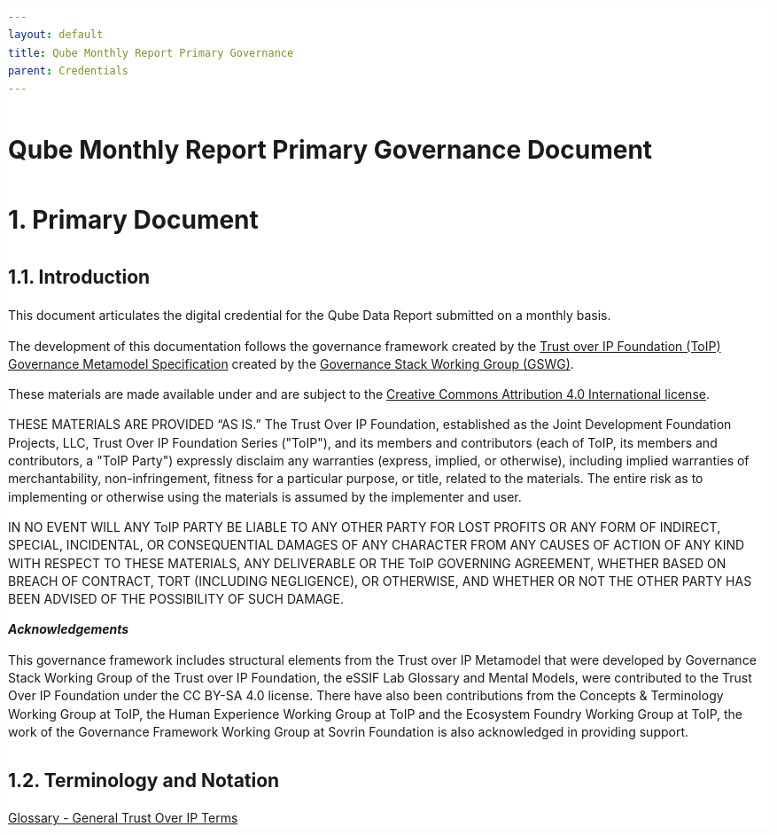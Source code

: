 ```yaml
---
layout: default
title: Qube Monthly Report Primary Governance
parent: Credentials
---
```


# Qube Monthly Report Primary Governance Document

# 1. Primary Document

## 1.1. Introduction

This document articulates the digital credential for the Qube Data Report submitted on a monthly basis. 

The development of this documentation follows the governance framework created by the [Trust over IP Foundation (ToIP)](https://trustoverip.org/) [Governance Metamodel Specification](https://trustoverip.org/wp-content/uploads/ToIP-Governance-Metamodel-Specification-V1.0-2022-12-21.pdf) created by the [Governance Stack Working Group (GSWG)](https://wiki.trustoverip.org/display/HOME/Governance+Stack+Working+Group).

These materials are made available under and are subject to the [Creative Commons Attribution 4.0 International license](http://creativecommons.org/licenses/by/4.0/legalcode).

THESE MATERIALS ARE PROVIDED “AS IS.” The Trust Over IP Foundation, established as the Joint Development Foundation Projects, LLC, Trust Over IP Foundation Series ("ToIP"), and its members and contributors (each of ToIP, its members and contributors, a "ToIP Party") expressly disclaim any warranties (express, implied, or otherwise), including implied warranties of merchantability, non-infringement, fitness for a particular purpose, or title, related to the materials. The entire risk as to implementing or otherwise using the materials is assumed by the implementer and user. 

IN NO EVENT WILL ANY ToIP PARTY BE LIABLE TO ANY OTHER PARTY FOR LOST PROFITS OR ANY FORM OF INDIRECT, SPECIAL, INCIDENTAL, OR CONSEQUENTIAL DAMAGES OF ANY CHARACTER FROM ANY CAUSES OF ACTION OF ANY KIND WITH RESPECT TO THESE MATERIALS, ANY DELIVERABLE OR THE ToIP GOVERNING AGREEMENT, WHETHER BASED ON BREACH OF CONTRACT, TORT (INCLUDING NEGLIGENCE), OR OTHERWISE, AND WHETHER OR NOT THE OTHER PARTY HAS BEEN ADVISED OF THE POSSIBILITY OF SUCH DAMAGE.

***Acknowledgements***

This governance framework includes structural elements from the Trust over IP Metamodel that were developed by Governance Stack Working Group of the Trust over IP Foundation, the eSSIF Lab Glossary and Mental Models, were contributed to the Trust Over IP Foundation under the CC BY-SA 4.0 license.  There have also been contributions from the Concepts & Terminology Working Group at ToIP, the Human Experience Working Group at ToIP and the Ecosystem Foundry Working Group at ToIP, the work of the Governance Framework Working Group at Sovrin Foundation is also acknowledged in providing support.

## 1.2. Terminology and Notation

[Glossary - General Trust Over IP Terms](https://trustoverip.github.io/toip/glossary)
